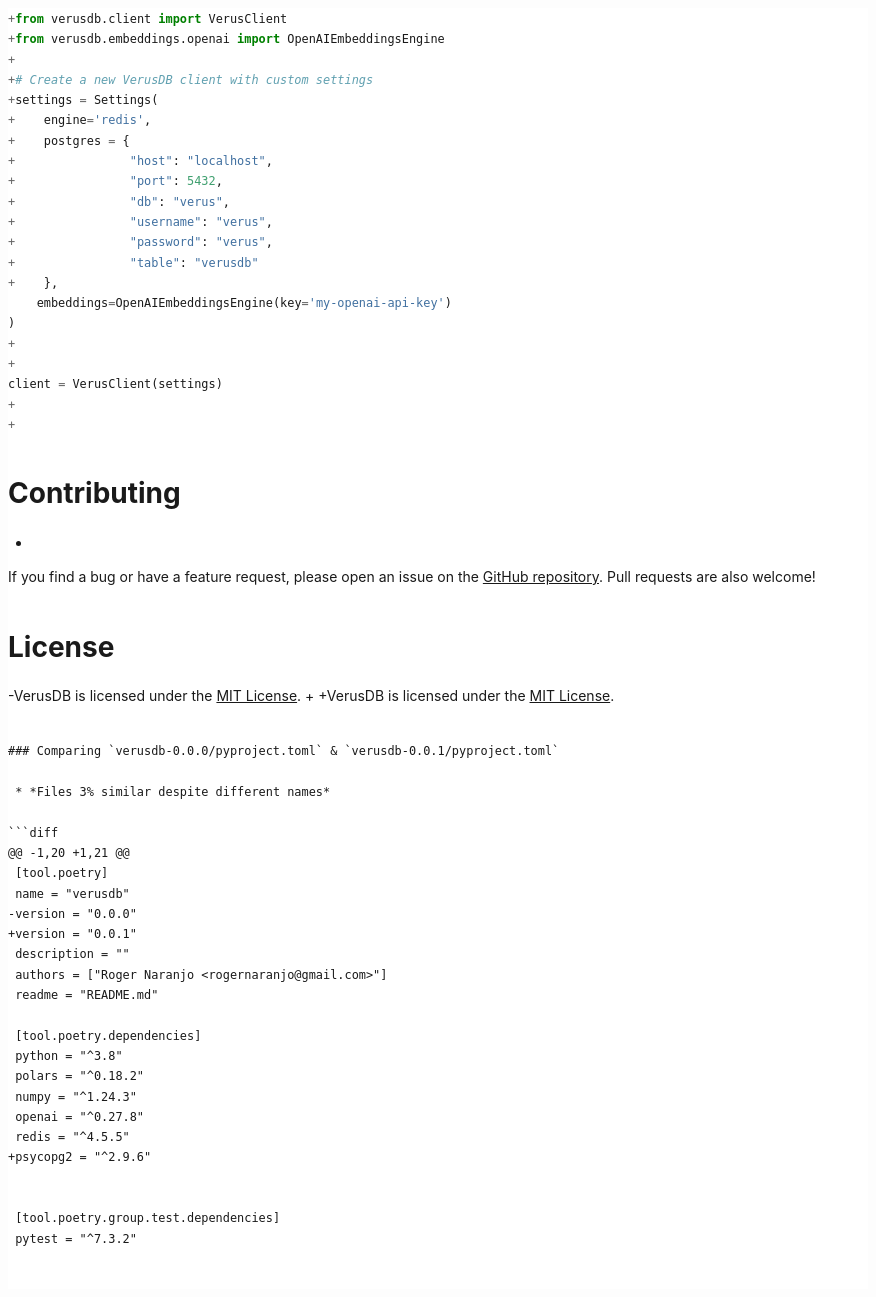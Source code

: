  ```python
+from verusdb.client import VerusClient
+from verusdb.embeddings.openai import OpenAIEmbeddingsEngine
+
+# Create a new VerusDB client with custom settings
+settings = Settings(
+    engine='redis',
+    postgres = {
+                "host": "localhost",
+                "port": 5432,
+                "db": "verus",
+                "username": "verus",
+                "password": "verus",
+                "table": "verusdb"
+    },
     embeddings=OpenAIEmbeddingsEngine(key='my-openai-api-key')
 )
+
+
 client = VerusClient(settings)
+
+
 ```
 
 # Contributing
+
 If you find a bug or have a feature request, please open an issue on the [GitHub repository](https://github.com/verusdb/verusdb). Pull requests are also welcome!
 
 # License
-VerusDB is licensed under the [MIT License](https://opensource.org/licenses/MIT).
+
+VerusDB is licensed under the [MIT License](https://opensource.org/licenses/MIT).
```

### Comparing `verusdb-0.0.0/pyproject.toml` & `verusdb-0.0.1/pyproject.toml`

 * *Files 3% similar despite different names*

```diff
@@ -1,20 +1,21 @@
 [tool.poetry]
 name = "verusdb"
-version = "0.0.0"
+version = "0.0.1"
 description = ""
 authors = ["Roger Naranjo <rogernaranjo@gmail.com>"]
 readme = "README.md"
 
 [tool.poetry.dependencies]
 python = "^3.8"
 polars = "^0.18.2"
 numpy = "^1.24.3"
 openai = "^0.27.8"
 redis = "^4.5.5"
+psycopg2 = "^2.9.6"
 
 
 [tool.poetry.group.test.dependencies]
 pytest = "^7.3.2"
 
 
```